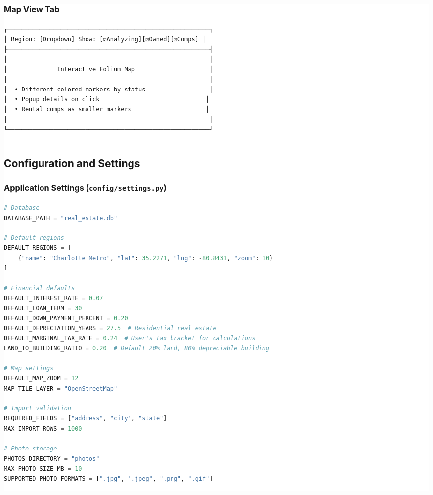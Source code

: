 ### Map View Tab
```
┌─────────────────────────────────────────────────────────┐
│ Region: [Dropdown] Show: [☑Analyzing][☑Owned][☑Comps] │
├─────────────────────────────────────────────────────────┤
│                                                         │
│              Interactive Folium Map                     │
│                                                         │
│  • Different colored markers by status                  │
│  • Popup details on click                              │
│  • Rental comps as smaller markers                     │
│                                                         │
└─────────────────────────────────────────────────────────┘
```

---

## Configuration and Settings

### Application Settings (`config/settings.py`)
```python
# Database
DATABASE_PATH = "real_estate.db"

# Default regions
DEFAULT_REGIONS = [
    {"name": "Charlotte Metro", "lat": 35.2271, "lng": -80.8431, "zoom": 10}
]

# Financial defaults
DEFAULT_INTEREST_RATE = 0.07
DEFAULT_LOAN_TERM = 30
DEFAULT_DOWN_PAYMENT_PERCENT = 0.20
DEFAULT_DEPRECIATION_YEARS = 27.5  # Residential real estate
DEFAULT_MARGINAL_TAX_RATE = 0.24  # User's tax bracket for calculations
LAND_TO_BUILDING_RATIO = 0.20  # Default 20% land, 80% depreciable building

# Map settings
DEFAULT_MAP_ZOOM = 12
MAP_TILE_LAYER = "OpenStreetMap"

# Import validation
REQUIRED_FIELDS = ["address", "city", "state"]
MAX_IMPORT_ROWS = 1000

# Photo storage
PHOTOS_DIRECTORY = "photos"
MAX_PHOTO_SIZE_MB = 10
SUPPORTED_PHOTO_FORMATS = [".jpg", ".jpeg", ".png", ".gif"]
```

---